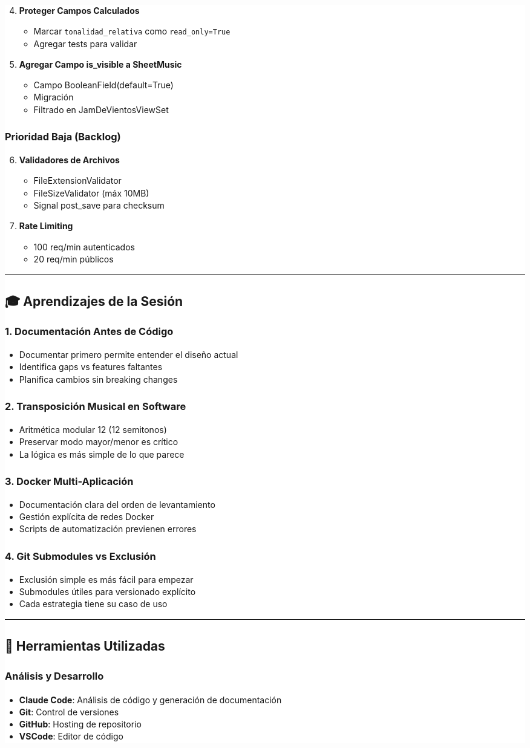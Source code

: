 4. **Proteger Campos Calculados**
   - Marcar `tonalidad_relativa` como `read_only=True`
   - Agregar tests para validar

5. **Agregar Campo is_visible a SheetMusic**
   - Campo BooleanField(default=True)
   - Migración
   - Filtrado en JamDeVientosViewSet

### Prioridad Baja (Backlog)

6. **Validadores de Archivos**
   - FileExtensionValidator
   - FileSizeValidator (máx 10MB)
   - Signal post_save para checksum

7. **Rate Limiting**
   - 100 req/min autenticados
   - 20 req/min públicos

---

## 🎓 Aprendizajes de la Sesión

### 1. Documentación Antes de Código
- Documentar primero permite entender el diseño actual
- Identifica gaps vs features faltantes
- Planifica cambios sin breaking changes

### 2. Transposición Musical en Software
- Aritmética modular 12 (12 semitonos)
- Preservar modo mayor/menor es crítico
- La lógica es más simple de lo que parece

### 3. Docker Multi-Aplicación
- Documentación clara del orden de levantamiento
- Gestión explícita de redes Docker
- Scripts de automatización previenen errores

### 4. Git Submodules vs Exclusión
- Exclusión simple es más fácil para empezar
- Submodules útiles para versionado explícito
- Cada estrategia tiene su caso de uso

---

## 🔧 Herramientas Utilizadas

### Análisis y Desarrollo
- **Claude Code**: Análisis de código y generación de documentación
- **Git**: Control de versiones
- **GitHub**: Hosting de repositorio
- **VSCode**: Editor de código
